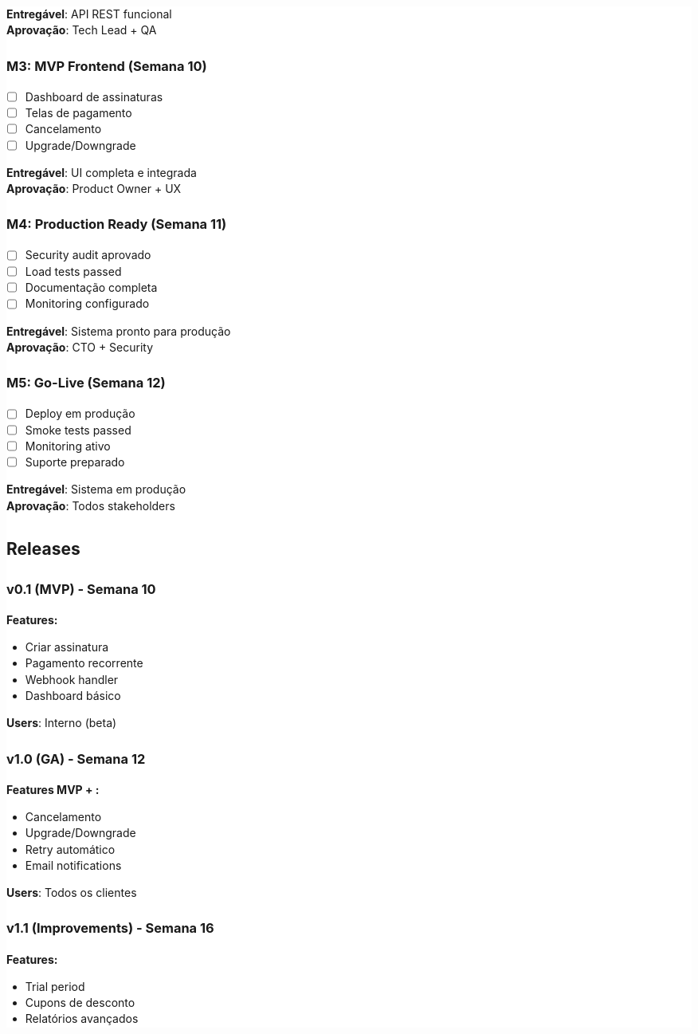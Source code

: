**Entregável**: API REST funcional  
**Aprovação**: Tech Lead + QA

### M3: MVP Frontend (Semana 10)
- [ ] Dashboard de assinaturas
- [ ] Telas de pagamento
- [ ] Cancelamento
- [ ] Upgrade/Downgrade

**Entregável**: UI completa e integrada  
**Aprovação**: Product Owner + UX

### M4: Production Ready (Semana 11)
- [ ] Security audit aprovado
- [ ] Load tests passed
- [ ] Documentação completa
- [ ] Monitoring configurado

**Entregável**: Sistema pronto para produção  
**Aprovação**: CTO + Security

### M5: Go-Live (Semana 12)
- [ ] Deploy em produção
- [ ] Smoke tests passed
- [ ] Monitoring ativo
- [ ] Suporte preparado

**Entregável**: Sistema em produção  
**Aprovação**: Todos stakeholders

## Releases

### v0.1 (MVP) - Semana 10
**Features:**
- Criar assinatura
- Pagamento recorrente
- Webhook handler
- Dashboard básico

**Users**: Interno (beta)

### v1.0 (GA) - Semana 12
**Features MVP + :**
- Cancelamento
- Upgrade/Downgrade
- Retry automático
- Email notifications

**Users**: Todos os clientes

### v1.1 (Improvements) - Semana 16
**Features:**
- Trial period
- Cupons de desconto
- Relatórios avançados
